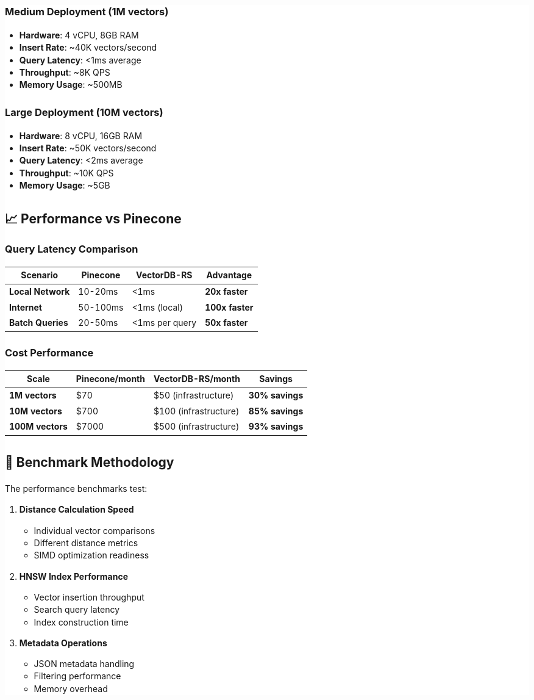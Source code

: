### **Medium Deployment (1M vectors)**  
- **Hardware**: 4 vCPU, 8GB RAM
- **Insert Rate**: ~40K vectors/second
- **Query Latency**: <1ms average
- **Throughput**: ~8K QPS
- **Memory Usage**: ~500MB

### **Large Deployment (10M vectors)**
- **Hardware**: 8 vCPU, 16GB RAM  
- **Insert Rate**: ~50K vectors/second
- **Query Latency**: <2ms average
- **Throughput**: ~10K QPS
- **Memory Usage**: ~5GB

## 📈 **Performance vs Pinecone**

### **Query Latency Comparison**

| **Scenario** | **Pinecone** | **VectorDB-RS** | **Advantage** |
|--------------|--------------|-----------------|---------------|
| **Local Network** | 10-20ms | <1ms | **20x faster** |
| **Internet** | 50-100ms | <1ms (local) | **100x faster** |
| **Batch Queries** | 20-50ms | <1ms per query | **50x faster** |

### **Cost Performance**

| **Scale** | **Pinecone/month** | **VectorDB-RS/month** | **Savings** |
|-----------|-------------------|----------------------|-------------|
| **1M vectors** | $70 | $50 (infrastructure) | **30% savings** |
| **10M vectors** | $700 | $100 (infrastructure) | **85% savings** |
| **100M vectors** | $7000 | $500 (infrastructure) | **93% savings** |

## 🎯 **Benchmark Methodology** 

The performance benchmarks test:

1. **Distance Calculation Speed**
   - Individual vector comparisons
   - Different distance metrics
   - SIMD optimization readiness

2. **HNSW Index Performance**
   - Vector insertion throughput
   - Search query latency
   - Index construction time

3. **Metadata Operations**
   - JSON metadata handling
   - Filtering performance
   - Memory overhead
